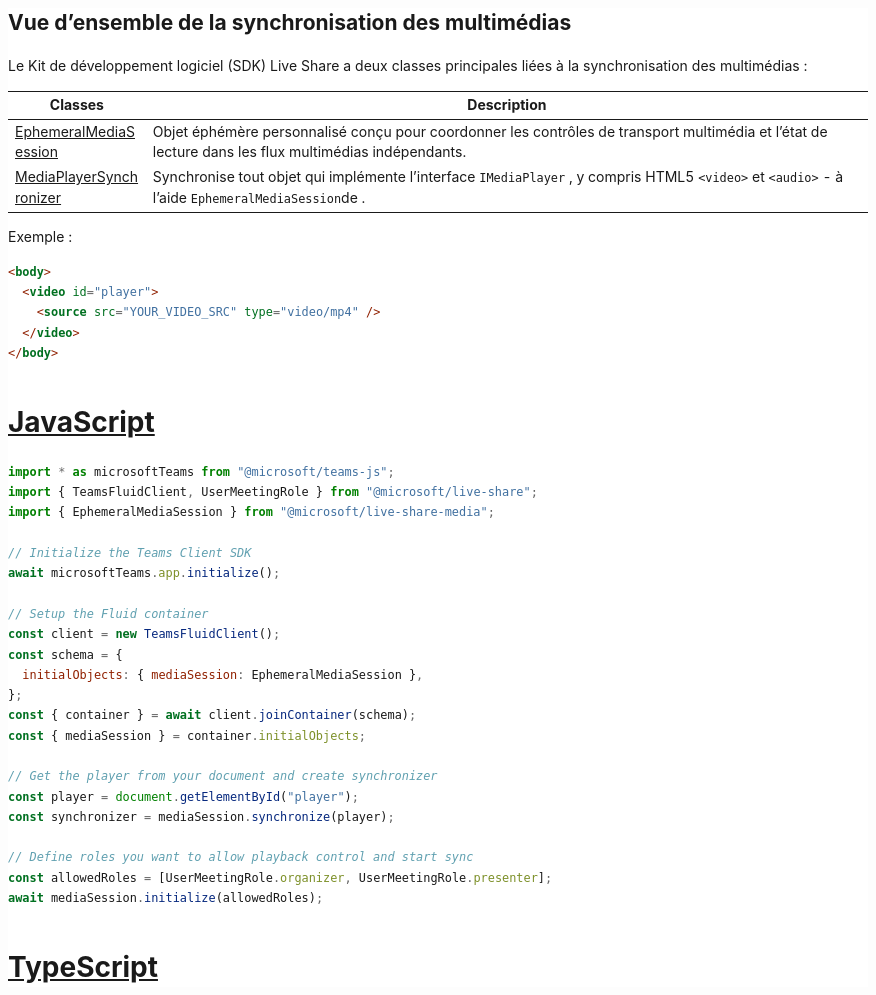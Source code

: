 ## <a name="media-sync-overview"></a>Vue d’ensemble de la synchronisation des multimédias

Le Kit de développement logiciel (SDK) Live Share a deux classes principales liées à la synchronisation des multimédias :

| Classes                                                                                        | Description                                                                                                                                       |
| ---------------------------------------------------------------------------------------------- | ------------------------------------------------------------------------------------------------------------------------------------------------- |
| [EphemeralMediaSession](/javascript/api/@microsoft/live-share-media/ephemeralmediasession)     | Objet éphémère personnalisé conçu pour coordonner les contrôles de transport multimédia et l’état de lecture dans les flux multimédias indépendants.                          |
| [MediaPlayerSynchronizer](/javascript/api/@microsoft/live-share-media/mediaplayersynchronizer) | Synchronise tout objet qui implémente l’interface `IMediaPlayer` , y compris HTML5 `<video>` et `<audio>` - à l’aide `EphemeralMediaSession`de . |

Exemple :

```html
<body>
  <video id="player">
    <source src="YOUR_VIDEO_SRC" type="video/mp4" />
  </video>
</body>
```

# <a name="javascript"></a>[JavaScript](#tab/javascript)

```javascript
import * as microsoftTeams from "@microsoft/teams-js";
import { TeamsFluidClient, UserMeetingRole } from "@microsoft/live-share";
import { EphemeralMediaSession } from "@microsoft/live-share-media";

// Initialize the Teams Client SDK
await microsoftTeams.app.initialize();

// Setup the Fluid container
const client = new TeamsFluidClient();
const schema = {
  initialObjects: { mediaSession: EphemeralMediaSession },
};
const { container } = await client.joinContainer(schema);
const { mediaSession } = container.initialObjects;

// Get the player from your document and create synchronizer
const player = document.getElementById("player");
const synchronizer = mediaSession.synchronize(player);

// Define roles you want to allow playback control and start sync
const allowedRoles = [UserMeetingRole.organizer, UserMeetingRole.presenter];
await mediaSession.initialize(allowedRoles);
```

# <a name="typescript"></a>[TypeScript](#tab/typescript)
